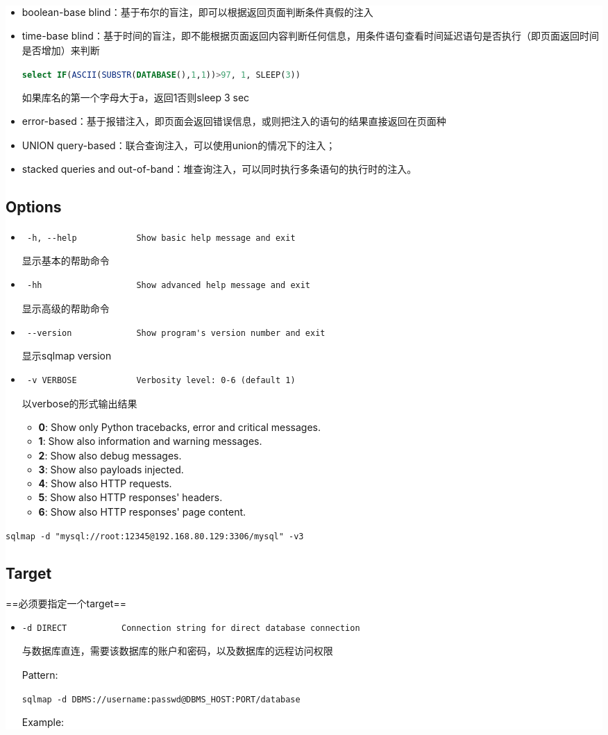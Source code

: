   - boolean-base blind：基于布尔的盲注，即可以根据返回页面判断条件真假的注入

  - time-base blind：基于时间的盲注，即不能根据页面返回内容判断任何信息，用条件语句查看时间延迟语句是否执行（即页面返回时间是否增加）来判断

    ```sql
    select IF(ASCII(SUBSTR(DATABASE(),1,1))>97, 1, SLEEP(3))
    ```

    如果库名的第一个字母大于a，返回1否则sleep 3 sec

  - error-based：基于报错注入，即页面会返回错误信息，或则把注入的语句的结果直接返回在页面种

  - UNION query-based：联合查询注入，可以使用union的情况下的注入；

  - stacked queries and out-of-band：堆查询注入，可以同时执行多条语句的执行时的注入。

## Options

- ` -h, --help            Show basic help message and exit`

  显示基本的帮助命令

- ` -hh                   Show advanced help message and exit`

  显示高级的帮助命令

- ` --version             Show program's version number and exit`

  显示sqlmap version

- ` -v VERBOSE            Verbosity level: 0-6 (default 1)`

  以verbose的形式输出结果
  
  - **0**: Show only Python tracebacks, error and critical messages.
  - **1**: Show also information and warning messages.
  - **2**: Show also debug messages.
  - **3**: Show also payloads injected.
  - **4**: Show also HTTP requests.
  - **5**: Show also HTTP responses' headers.
  - **6**: Show also HTTP responses' page content.

```
sqlmap -d "mysql://root:12345@192.168.80.129:3306/mysql" -v3
```



## Target

==必须要指定一个target==

- `-d DIRECT           Connection string for direct database connection`

  与数据库直连，需要该数据库的账户和密码，以及数据库的远程访问权限

  Pattern:

  `sqlmap -d DBMS://username:passwd@DBMS_HOST:PORT/database`

  Example:
